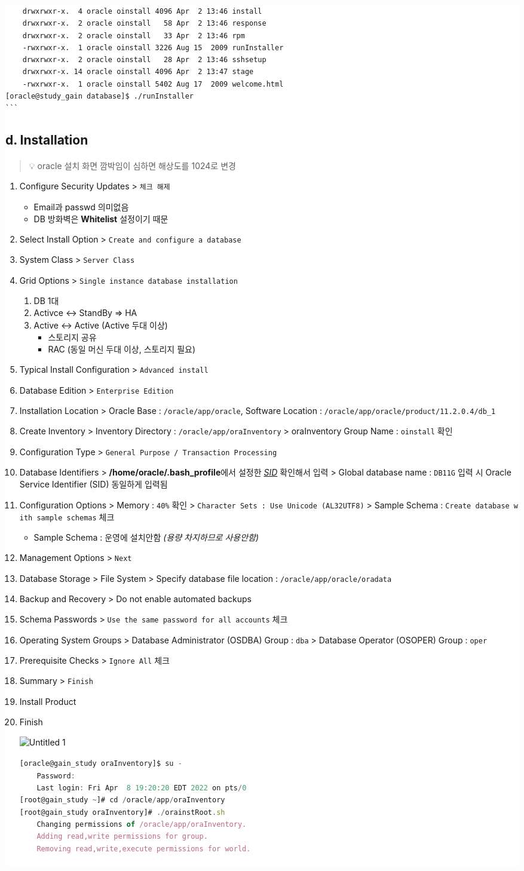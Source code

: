     	drwxrwxr-x.  4 oracle oinstall 4096 Apr  2 13:46 install
    	drwxrwxr-x.  2 oracle oinstall   58 Apr  2 13:46 response
    	drwxrwxr-x.  2 oracle oinstall   33 Apr  2 13:46 rpm
    	-rwxrwxr-x.  1 oracle oinstall 3226 Aug 15  2009 runInstaller
    	drwxrwxr-x.  2 oracle oinstall   28 Apr  2 13:46 sshsetup
    	drwxrwxr-x. 14 oracle oinstall 4096 Apr  2 13:47 stage
    	-rwxrwxr-x.  1 oracle oinstall 5402 Aug 17  2009 welcome.html
    [oracle@study_gain database]$ ./runInstaller
    ```
    

## d. Installation

> 💡 oracle 설치 화면 깜박임이 심하면 해상도를 1024로 변경

1. Configure Security Updates > `체크 해제`
    - Email과 passwd 의미없음
    - DB 방화벽은 **Whitelist** 설정이기 때문
2. Select Install Option > `Create and configure a database`
3. System Class > `Server Class`
4. Grid Options > `Single instance database installation`
    1. DB 1대
    2. Activce ↔ StandBy ⇒ HA
    3. Active ↔ Active (Active 두대 이상)
        - 스토리지 공유
        - RAC (동일 머신 두대 이상, 스토리지 필요)
5. Typical Install Configuration > `Advanced install`
6. Database Edition > `Enterprise Edition`
7. Installation Location > Oracle Base : `/oracle/app/oracle`, Software Location : `/oracle/app/oracle/product/11.2.0.4/db_1`
8. Create Inventory > Inventory Directory : `/oracle/app/oraInventory` > oraInventory Group Name : `oinstall` 확인
9. Configuration Type > `General Purpose / Transaction Processing`
10. Database Identifiers > **/home/oracle/.bash_profile**에서 설정한 *<u>SID</u>* 확인해서 입력 > Global database name : `DB11G` 입력 시 Oracle Service Identifier (SID) 동일하게 입력됨
11. Configuration Options > Memory : `40%` 확인 > `Character Sets : Use Unicode (AL32UTF8)` > Sample Schema : `Create database with sample schemas` 체크
    - Sample Schema : 운영에 설치안함 *(용량 차지하므로 사용안함)*
12. Management Options > `Next`
13. Database Storage > File System > Specify database file location : `/oracle/app/oracle/oradata`
14. Backup and Recovery > Do not enable automated backups
15. Schema Passwords > `Use the same password for all accounts` 체크
16. Operating System Groups > Database Administrator (OSDBA) Group : `dba` > Database Operator (OSOPER) Group : `oper`
17. Prerequisite Checks > `Ignore All` 체크
18. Summary > `Finish`
19. Install Product
20. Finish
    
    ![Untitled 1](https://user-images.githubusercontent.com/100563973/169683585-7b606043-f8d3-4a7e-8fa4-bfe42d6786f3.png)
    
    ```jsx
    [oracle@gain_study oraInventory]$ su -
    	Password: 
    	Last login: Fri Apr  8 19:20:20 EDT 2022 on pts/0
    [root@gain_study ~]# cd /oracle/app/oraInventory
    [root@gain_study oraInventory]# ./orainstRoot.sh
    	Changing permissions of /oracle/app/oraInventory.
    	Adding read,write permissions for group.
    	Removing read,write,execute permissions for world.
    	